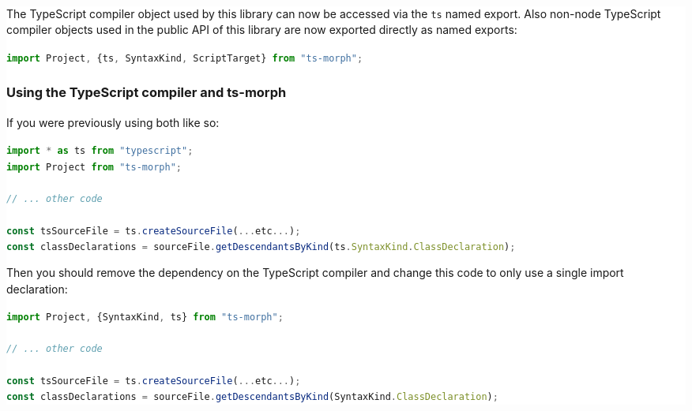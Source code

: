 The TypeScript compiler object used by this library can now be accessed via the `ts` named export. Also non-node TypeScript compiler objects used in the public API of this  library are now exported directly as named exports:

```ts
import Project, {ts, SyntaxKind, ScriptTarget} from "ts-morph";
```

### Using the TypeScript compiler and ts-morph

If you were previously using both like so:

```ts
import * as ts from "typescript";
import Project from "ts-morph";

// ... other code

const tsSourceFile = ts.createSourceFile(...etc...);
const classDeclarations = sourceFile.getDescendantsByKind(ts.SyntaxKind.ClassDeclaration);
```

Then you should remove the dependency on the TypeScript compiler and change this code to only use a single import declaration:

```ts
import Project, {SyntaxKind, ts} from "ts-morph";

// ... other code

const tsSourceFile = ts.createSourceFile(...etc...);
const classDeclarations = sourceFile.getDescendantsByKind(SyntaxKind.ClassDeclaration);
```
